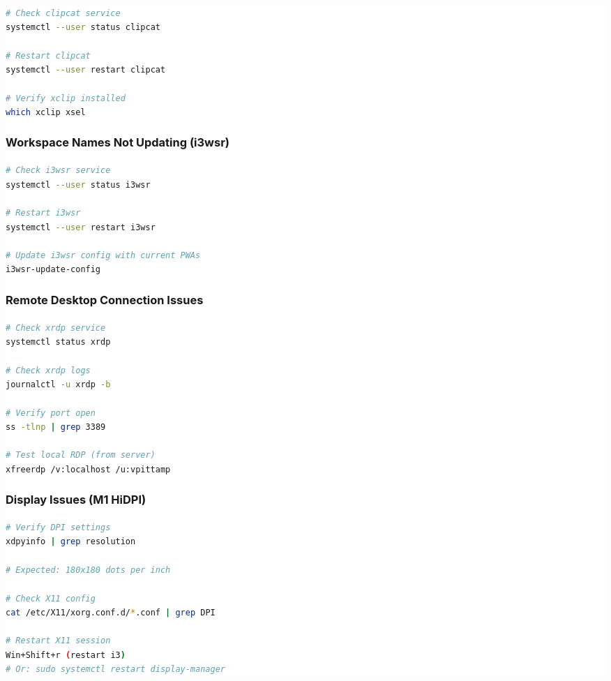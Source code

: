 ```bash
# Check clipcat service
systemctl --user status clipcat

# Restart clipcat
systemctl --user restart clipcat

# Verify xclip installed
which xclip xsel
```

### Workspace Names Not Updating (i3wsr)

```bash
# Check i3wsr service
systemctl --user status i3wsr

# Restart i3wsr
systemctl --user restart i3wsr

# Update i3wsr config with current PWAs
i3wsr-update-config
```

### Remote Desktop Connection Issues

```bash
# Check xrdp service
systemctl status xrdp

# Check xrdp logs
journalctl -u xrdp -b

# Verify port open
ss -tlnp | grep 3389

# Test local RDP (from server)
xfreerdp /v:localhost /u:vpittamp
```

### Display Issues (M1 HiDPI)

```bash
# Verify DPI settings
xdpyinfo | grep resolution

# Expected: 180x180 dots per inch

# Check X11 config
cat /etc/X11/xorg.conf.d/*.conf | grep DPI

# Restart X11 session
Win+Shift+r (restart i3)
# Or: sudo systemctl restart display-manager
```
